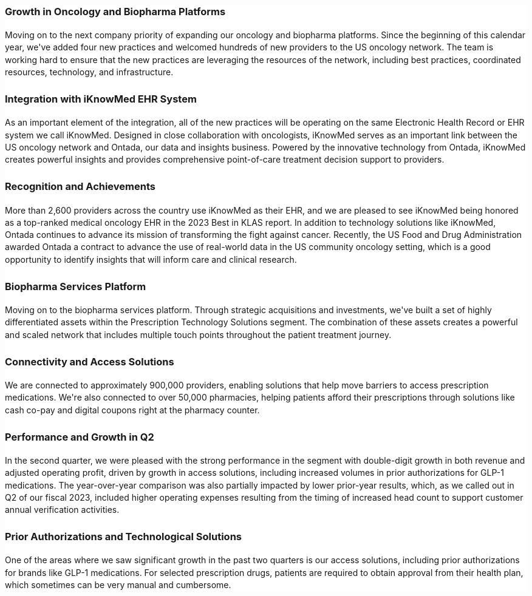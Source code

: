 ### Growth in Oncology and Biopharma Platforms

Moving on to the next company priority of expanding our oncology and biopharma platforms. Since the beginning of this calendar year, we've added four new practices and welcomed hundreds of new providers to the US oncology network. The team is working hard to ensure that the new practices are leveraging the resources of the network, including best practices, coordinated resources, technology, and infrastructure.

### Integration with iKnowMed EHR System

As an important element of the integration, all of the new practices will be operating on the same Electronic Health Record or EHR system we call iKnowMed. Designed in close collaboration with oncologists, iKnowMed serves as an important link between the US oncology network and Ontada, our data and insights business. Powered by the innovative technology from Ontada, iKnowMed creates powerful insights and provides comprehensive point-of-care treatment decision support to providers.

### Recognition and Achievements

More than 2,600 providers across the country use iKnowMed as their EHR, and we are pleased to see iKnowMed being honored as a top-ranked medical oncology EHR in the 2023 Best in KLAS report. In addition to technology solutions like iKnowMed, Ontada continues to advance its mission of transforming the fight against cancer. Recently, the US Food and Drug Administration awarded Ontada a contract to advance the use of real-world data in the US community oncology setting, which is a good opportunity to identify insights that will inform care and clinical research.

### Biopharma Services Platform

Moving on to the biopharma services platform. Through strategic acquisitions and investments, we've built a set of highly differentiated assets within the Prescription Technology Solutions segment. The combination of these assets creates a powerful and scaled network that includes multiple touch points throughout the patient treatment journey.

### Connectivity and Access Solutions

We are connected to approximately 900,000 providers, enabling solutions that help move barriers to access prescription medications. We're also connected to over 50,000 pharmacies, helping patients afford their prescriptions through solutions like cash co-pay and digital coupons right at the pharmacy counter.

### Performance and Growth in Q2

In the second quarter, we were pleased with the strong performance in the segment with double-digit growth in both revenue and adjusted operating profit, driven by growth in access solutions, including increased volumes in prior authorizations for GLP-1 medications. The year-over-year comparison was also partially impacted by lower prior-year results, which, as we called out in Q2 of our fiscal 2023, included higher operating expenses resulting from the timing of increased head count to support customer annual verification activities.

### Prior Authorizations and Technological Solutions

One of the areas where we saw significant growth in the past two quarters is our access solutions, including prior authorizations for brands like GLP-1 medications. For selected prescription drugs, patients are required to obtain approval from their health plan, which sometimes can be very manual and cumbersome.
